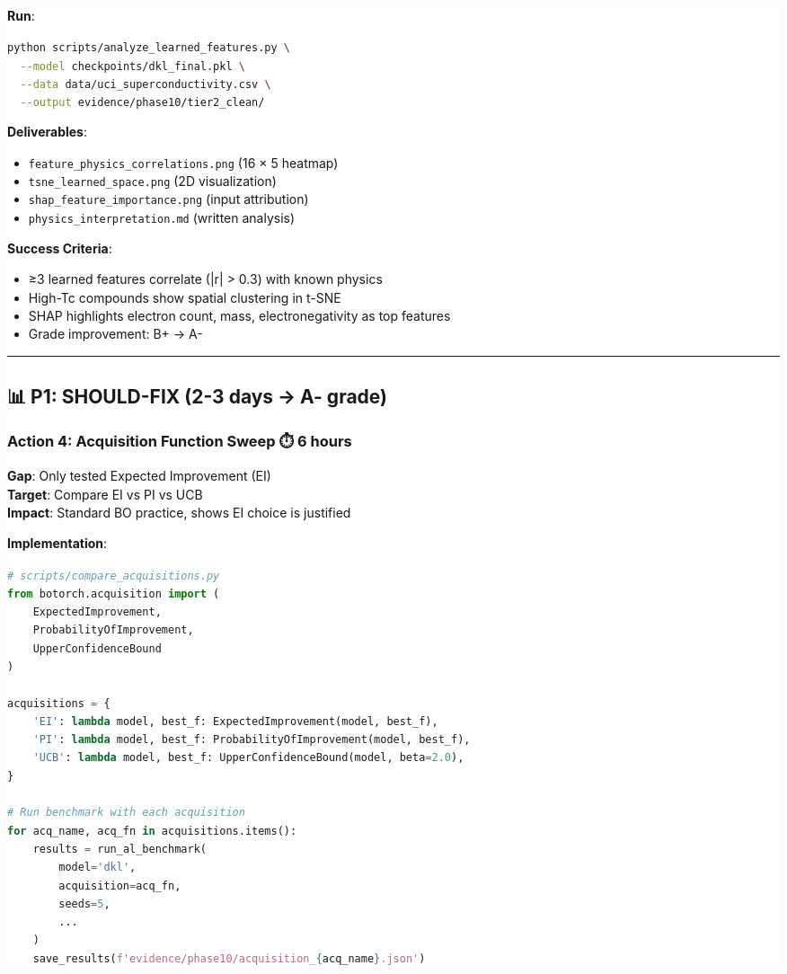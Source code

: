 
**Run**:
```bash
python scripts/analyze_learned_features.py \
  --model checkpoints/dkl_final.pkl \
  --data data/uci_superconductivity.csv \
  --output evidence/phase10/tier2_clean/
```

**Deliverables**:
- `feature_physics_correlations.png` (16 × 5 heatmap)
- `tsne_learned_space.png` (2D visualization)
- `shap_feature_importance.png` (input attribution)
- `physics_interpretation.md` (written analysis)

**Success Criteria**:
- ≥3 learned features correlate (|r| > 0.3) with known physics
- High-Tc compounds show spatial clustering in t-SNE
- SHAP highlights electron count, mass, electronegativity as top features
- Grade improvement: B+ → A-

---

## 📊 P1: SHOULD-FIX (2-3 days → A- grade)

### Action 4: Acquisition Function Sweep ⏱️ 6 hours

**Gap**: Only tested Expected Improvement (EI)  
**Target**: Compare EI vs PI vs UCB  
**Impact**: Standard BO practice, shows EI choice is justified

**Implementation**:
```python
# scripts/compare_acquisitions.py
from botorch.acquisition import (
    ExpectedImprovement,
    ProbabilityOfImprovement,
    UpperConfidenceBound
)

acquisitions = {
    'EI': lambda model, best_f: ExpectedImprovement(model, best_f),
    'PI': lambda model, best_f: ProbabilityOfImprovement(model, best_f),
    'UCB': lambda model, best_f: UpperConfidenceBound(model, beta=2.0),
}

# Run benchmark with each acquisition
for acq_name, acq_fn in acquisitions.items():
    results = run_al_benchmark(
        model='dkl',
        acquisition=acq_fn,
        seeds=5,
        ...
    )
    save_results(f'evidence/phase10/acquisition_{acq_name}.json')
```
